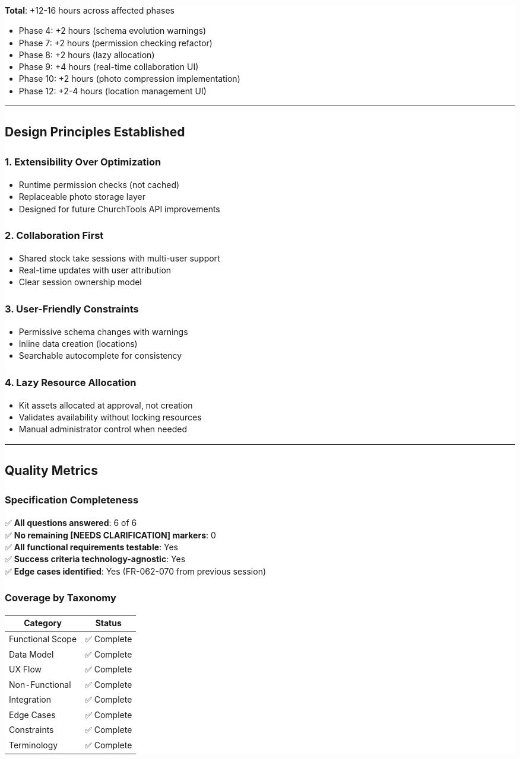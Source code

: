 **Total**: +12-16 hours across affected phases

- Phase 4: +2 hours (schema evolution warnings)
- Phase 7: +2 hours (permission checking refactor)
- Phase 8: +2 hours (lazy allocation)
- Phase 9: +4 hours (real-time collaboration UI)
- Phase 10: +2 hours (photo compression implementation)
- Phase 12: +2-4 hours (location management UI)

---

## Design Principles Established

### 1. **Extensibility Over Optimization**
- Runtime permission checks (not cached)
- Replaceable photo storage layer
- Designed for future ChurchTools API improvements

### 2. **Collaboration First**
- Shared stock take sessions with multi-user support
- Real-time updates with user attribution
- Clear session ownership model

### 3. **User-Friendly Constraints**
- Permissive schema changes with warnings
- Inline data creation (locations)
- Searchable autocomplete for consistency

### 4. **Lazy Resource Allocation**
- Kit assets allocated at approval, not creation
- Validates availability without locking resources
- Manual administrator control when needed

---

## Quality Metrics

### Specification Completeness

✅ **All questions answered**: 6 of 6  
✅ **No remaining [NEEDS CLARIFICATION] markers**: 0  
✅ **All functional requirements testable**: Yes  
✅ **Success criteria technology-agnostic**: Yes  
✅ **Edge cases identified**: Yes (FR-062-070 from previous session)

### Coverage by Taxonomy

| Category | Status |
|----------|--------|
| Functional Scope | ✅ Complete |
| Data Model | ✅ Complete |
| UX Flow | ✅ Complete |
| Non-Functional | ✅ Complete |
| Integration | ✅ Complete |
| Edge Cases | ✅ Complete |
| Constraints | ✅ Complete |
| Terminology | ✅ Complete |